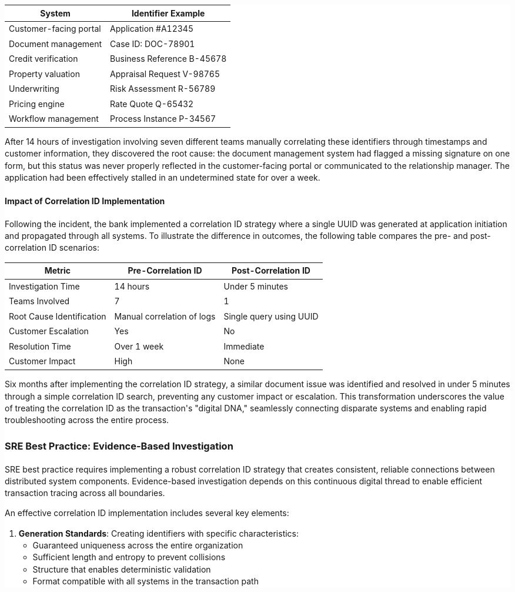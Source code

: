 | System                 | Identifier Example         |
| ---------------------- | -------------------------- |
| Customer-facing portal | Application #A12345        |
| Document management    | Case ID: DOC-78901         |
| Credit verification    | Business Reference B-45678 |
| Property valuation     | Appraisal Request V-98765  |
| Underwriting           | Risk Assessment R-56789    |
| Pricing engine         | Rate Quote Q-65432         |
| Workflow management    | Process Instance P-34567   |

After 14 hours of investigation involving seven different teams manually correlating these identifiers through timestamps and customer information, they discovered the root cause: the document management system had flagged a missing signature on one form, but this status was never properly reflected in the customer-facing portal or communicated to the relationship manager. The application had been effectively stalled in an undetermined state for over a week.

#### Impact of Correlation ID Implementation

Following the incident, the bank implemented a correlation ID strategy where a single UUID was generated at application initiation and propagated through all systems. To illustrate the difference in outcomes, the following table compares the pre- and post-correlation ID scenarios:

| Metric                    | Pre-Correlation ID         | Post-Correlation ID     |
| ------------------------- | -------------------------- | ----------------------- |
| Investigation Time        | 14 hours                   | Under 5 minutes         |
| Teams Involved            | 7                          | 1                       |
| Root Cause Identification | Manual correlation of logs | Single query using UUID |
| Customer Escalation       | Yes                        | No                      |
| Resolution Time           | Over 1 week                | Immediate               |
| Customer Impact           | High                       | None                    |

Six months after implementing the correlation ID strategy, a similar document issue was identified and resolved in under 5 minutes through a simple correlation ID search, preventing any customer impact or escalation. This transformation underscores the value of treating the correlation ID as the transaction's "digital DNA," seamlessly connecting disparate systems and enabling rapid troubleshooting across the entire process.
### SRE Best Practice: Evidence-Based Investigation

SRE best practice requires implementing a robust correlation ID strategy that creates consistent, reliable connections between distributed system components. Evidence-based investigation depends on this continuous digital thread to enable efficient transaction tracing across all boundaries.

An effective correlation ID implementation includes several key elements:

1. **Generation Standards**: Creating identifiers with specific characteristics:
   - Guaranteed uniqueness across the entire organization
   - Sufficient length and entropy to prevent collisions
   - Structure that enables deterministic validation
   - Format compatible with all systems in the transaction path
